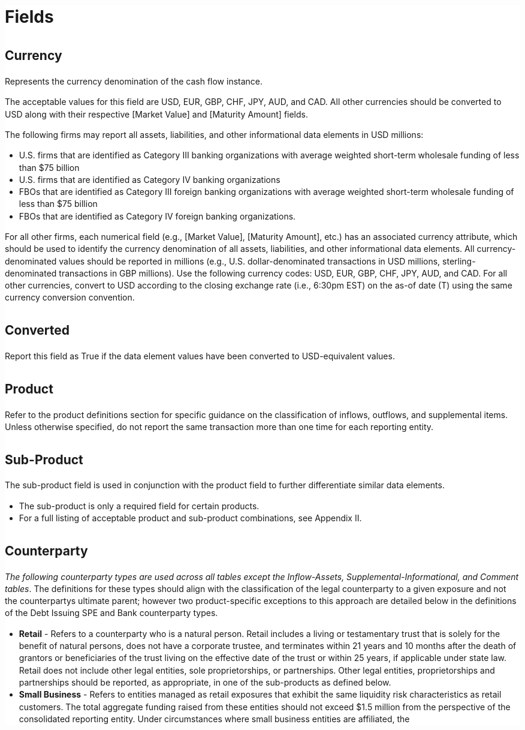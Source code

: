 # Fields

## **Currency**
Represents the currency denomination of the cash flow instance. 

The acceptable values for this field are USD, EUR, GBP, CHF, JPY, AUD, and CAD.
All other currencies should be converted to USD along with their  respective [Market Value] and [Maturity Amount] fields.

The following firms may report all assets, liabilities, and other informational data elements in
USD millions: 
- U.S. firms that are identified as Category III banking organizations with average weighted short-term wholesale funding of less than $75 billion
- U.S. firms that are identified as Category IV banking organizations
- FBOs that are identified as Category III foreign banking organizations with average weighted short-term wholesale funding of less than $75 billion
- FBOs that are identified as Category IV foreign banking organizations. 

For all other firms, each numerical field (e.g., [Market Value], [Maturity Amount], etc.) has an associated currency attribute, which should be used to identify the currency denomination of all assets, liabilities, and other informational data elements. All currency-denominated values should be reported in millions (e.g., U.S. dollar-denominated transactions in USD millions, sterling-denominated transactions in GBP millions). Use the following currency codes: USD, EUR, GBP, CHF, JPY, AUD, and CAD. For all other currencies, convert to USD according to the closing exchange rate (i.e., 6:30pm EST) on the as-of date (T) using the same currency conversion convention. 

## **Converted**
Report this field as True if the data element values have been converted to USD-equivalent
values.

## **Product**
Refer to the product definitions section for specific guidance on the classification of inflows,
outflows, and supplemental items. Unless otherwise specified, do not report the same
transaction more than one time for each reporting entity.

## **Sub-Product**
The sub-product field is used in conjunction with the product field to further differentiate
similar data elements.
- The sub-product is only a required field for certain products.
- For a full listing of acceptable product and sub-product combinations, see Appendix II.

## **Counterparty**
*The following counterparty types are used across all tables except the Inflow-Assets,
Supplemental-Informational, and Comment tables*. The definitions for these types should align
with the classification of the legal counterparty to a given exposure and not the counterpartys
ultimate parent; however two product-specific exceptions to this approach are detailed below
in the definitions of the Debt Issuing SPE and Bank counterparty types.
- **Retail** - Refers to a counterparty who is a natural person. Retail includes a living or testamentary
trust that is solely for the benefit of natural persons, does not have a corporate trustee,
and terminates within 21 years and 10 months after the death of grantors or
beneficiaries of the trust living on the effective date of the trust or within 25 years, if
applicable under state law. Retail does not include other legal entities, sole
proprietorships, or partnerships. Other legal entities, proprietorships and partnerships
should be reported, as appropriate, in one of the sub-products as defined below.
- **Small Business** - Refers to entities managed as retail exposures that exhibit the same liquidity risk
characteristics as retail customers. The total aggregate funding raised from these
entities should not exceed $1.5 million from the perspective of the consolidated reporting entity. Under circumstances where small business entities are affiliated, the